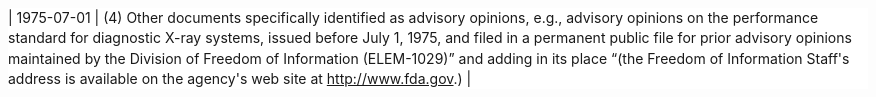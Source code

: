 | 1975-07-01 | (4) Other documents specifically identified as advisory opinions, e.g., advisory opinions on the performance standard for diagnostic X-ray systems, issued before July 1, 1975, and filed in a permanent public file for prior advisory opinions maintained by the Division of Freedom of Information (ELEM-1029)&#8221; and adding in its place &#8220;(the Freedom of Information Staff's address is available on the agency's web site at http://www.fda.gov.) |


